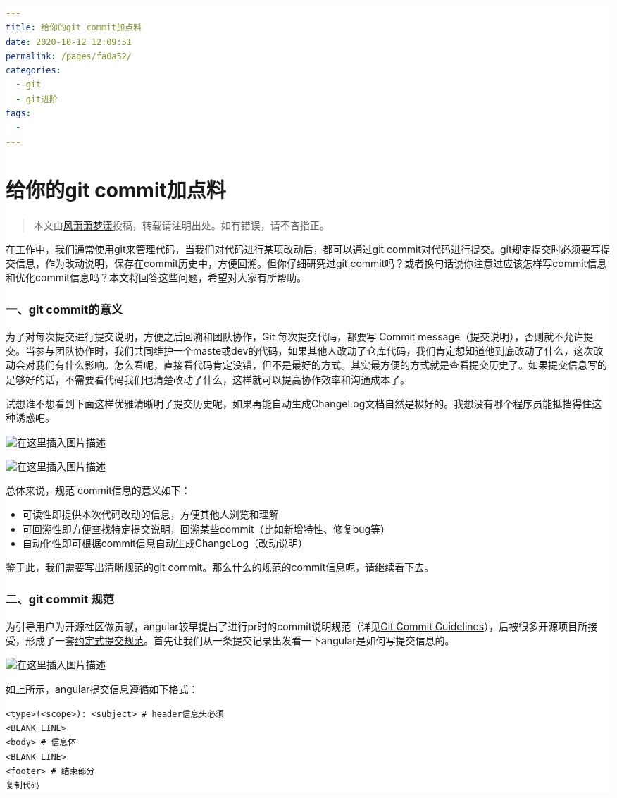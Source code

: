 ```yaml
---
title: 给你的git commit加点料
date: 2020-10-12 12:09:51
permalink: /pages/fa0a52/
categories:
  - git
  - git进阶
tags:
  - 
---
```

# 给你的git commit加点料

> 本文由[风萧萧梦潇](https://blog.csdn.net/fengxiaoxiao_1)投稿，转载请注明出处。如有错误，请不吝指正。

在工作中，我们通常使用git来管理代码，当我们对代码进行某项改动后，都可以通过git commit对代码进行提交。git规定提交时必须要写提交信息，作为改动说明，保存在commit历史中，方便回溯。但你仔细研究过git commit吗？或者换句话说你注意过应该怎样写commit信息和优化commit信息吗？本文将回答这些问题，希望对大家有所帮助。

### 一、git commit的意义

为了对每次提交进行提交说明，方便之后回溯和团队协作，Git 每次提交代码，都要写 Commit message（提交说明），否则就不允许提交。当参与团队协作时，我们共同维护一个maste或dev的代码，如果其他人改动了仓库代码，我们肯定想知道他到底改动了什么，这次改动会对我们有什么影响。怎么看呢，直接看代码肯定没错，但不是最好的方式。其实最方便的方式就是查看提交历史了。如果提交信息写的足够好的话，不需要看代码我们也清楚改动了什么，这样就可以提高协作效率和沟通成本了。

试想谁不想看到下面这样优雅清晰明了提交历史呢，如果再能自动生成ChangeLog文档自然是极好的。我想没有哪个程序员能抵挡得住这种诱惑吧。

![在这里插入图片描述](https://user-gold-cdn.xitu.io/2019/5/26/16af2c25e49d93bd?imageView2/0/w/1280/h/960/format/webp/ignore-error/1)

![在这里插入图片描述](https://user-gold-cdn.xitu.io/2019/5/26/16af2c25e484625c?imageView2/0/w/1280/h/960/format/webp/ignore-error/1)

总体来说，规范 commit信息的意义如下：

*   可读性即提供本次代码改动的信息，方便其他人浏览和理解
*   可回溯性即方便查找特定提交说明，回溯某些commit（比如新增特性、修复bug等）
*   自动化性即可根据commit信息自动生成ChangeLog（改动说明）

鉴于此，我们需要写出清晰规范的git commit。那么什么的规范的commit信息呢，请继续看下去。

### 二、git commit 规范

为引导用户为开源社区做贡献，angular较早提出了进行pr时的commit说明规范（详见[Git Commit Guidelines](https://github.com/angular/angular.js/blob/master/DEVELOPERS.md#commits)），后被很多开源项目所接受，形成了一套[约定式提交规范](https://www.conventionalcommits.org/zh/v1.0.0-beta.3/)。首先让我们从一条提交记录出发看一下angular是如何写提交信息的。

![在这里插入图片描述](https://user-gold-cdn.xitu.io/2019/5/26/16af2c25e492e504?imageView2/0/w/1280/h/960/format/webp/ignore-error/1)

如上所示，angular提交信息遵循如下格式：

```
<type>(<scope>): <subject> # header信息头必须
<BLANK LINE>
<body> # 信息体
<BLANK LINE>
<footer> # 结束部分
复制代码
```
